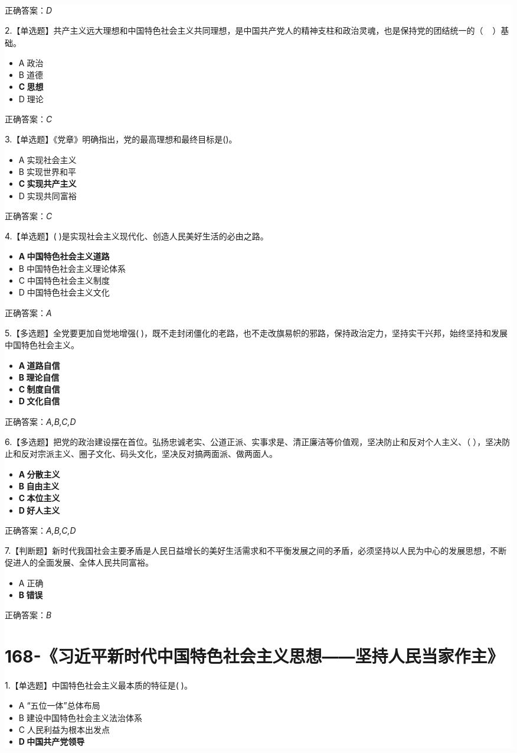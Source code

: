 正确答案：*D*

2.【单选题】共产主义远大理想和中国特色社会主义共同理想，是中国共产党人的精神支柱和政治灵魂，也是保持党的团结统一的（    ）基础。
+ A 政治
+ B 道德
+ **C 思想**
+ D 理论

正确答案：*C*

3.【单选题】《党章》明确指出，党的最高理想和最终目标是()。
+ A 实现社会主义
+ B 实现世界和平
+ **C 实现共产主义**
+ D 实现共同富裕

正确答案：*C*

4.【单选题】(    )是实现社会主义现代化、创造人民美好生活的必由之路。
+ **A 中国特色社会主义道路**
+ B 中国特色社会主义理论体系
+ C 中国特色社会主义制度
+ D 中国特色社会主义文化

正确答案：*A*

5.【多选题】全党要更加自觉地增强(     )，既不走封闭僵化的老路，也不走改旗易帜的邪路，保持政治定力，坚持实干兴邦，始终坚持和发展中国特色社会主义。
+ **A 道路自信**
+ **B 理论自信**
+ **C 制度自信**
+ **D 文化自信**

正确答案：*A,B,C,D*

6.【多选题】把党的政治建设摆在首位。弘扬忠诚老实、公道正派、实事求是、清正廉洁等价值观，坚决防止和反对个人主义、（    ），坚决防止和反对宗派主义、圈子文化、码头文化，坚决反对搞两面派、做两面人。
+ **A 分散主义**
+ **B 自由主义**
+ **C 本位主义**
+ **D 好人主义**

正确答案：*A,B,C,D*

7.【判断题】新时代我国社会主要矛盾是人民日益增长的美好生活需求和不平衡发展之间的矛盾，必须坚持以人民为中心的发展思想，不断促进人的全面发展、全体人民共同富裕。
+ A 正确
+ **B 错误**

正确答案：*B*


# 168-《习近平新时代中国特色社会主义思想——坚持人民当家作主》
1.【单选题】中国特色社会主义最本质的特征是(    )。
+ A “五位一体”总体布局
+ B 建设中国特色社会主义法治体系
+ C 人民利益为根本出发点
+ **D 中国共产党领导**
